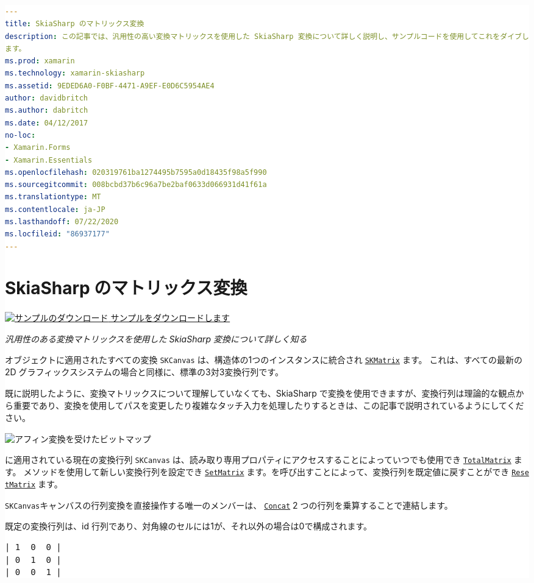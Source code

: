 ```yaml
---
title: SkiaSharp のマトリックス変換
description: この記事では、汎用性の高い変換マトリックスを使用した SkiaSharp 変換について詳しく説明し、サンプルコードを使用してこれをダイブします。
ms.prod: xamarin
ms.technology: xamarin-skiasharp
ms.assetid: 9EDED6A0-F0BF-4471-A9EF-E0D6C5954AE4
author: davidbritch
ms.author: dabritch
ms.date: 04/12/2017
no-loc:
- Xamarin.Forms
- Xamarin.Essentials
ms.openlocfilehash: 020319761ba1274495b7595a0d18435f98a5f990
ms.sourcegitcommit: 008bcbd37b6c96a7be2baf0633d066931d41f61a
ms.translationtype: MT
ms.contentlocale: ja-JP
ms.lasthandoff: 07/22/2020
ms.locfileid: "86937177"
---
```

# <a name="matrix-transforms-in-skiasharp"></a>SkiaSharp のマトリックス変換

[![サンプルのダウンロード](~/media/shared/download.png) サンプルをダウンロードします](https://docs.microsoft.com/samples/xamarin/xamarin-forms-samples/skiasharpforms-demos)

_汎用性のある変換マトリックスを使用した SkiaSharp 変換について詳しく知る_

オブジェクトに適用されたすべての変換 `SKCanvas` は、構造体の1つのインスタンスに統合され [`SKMatrix`](xref:SkiaSharp.SKMatrix) ます。 これは、すべての最新の2D グラフィックスシステムの場合と同様に、標準の3対3変換行列です。

既に説明したように、変換マトリックスについて理解していなくても、SkiaSharp で変換を使用できますが、変換行列は理論的な観点から重要であり、変換を使用してパスを変更したり複雑なタッチ入力を処理したりするときは、この記事で説明されているようにしてください。

![アフィン変換を受けたビットマップ](matrix-images/matrixtransformexample.png)

に適用されている現在の変換行列 `SKCanvas` は、読み取り専用プロパティにアクセスすることによっていつでも使用でき [`TotalMatrix`](xref:SkiaSharp.SKCanvas.TotalMatrix) ます。 メソッドを使用して新しい変換行列を設定でき [`SetMatrix`](xref:SkiaSharp.SKCanvas.SetMatrix(SkiaSharp.SKMatrix)) ます。を呼び出すことによって、変換行列を既定値に戻すことができ [`ResetMatrix`](xref:SkiaSharp.SKCanvas.ResetMatrix) ます。

`SKCanvas`キャンバスの行列変換を直接操作する唯一のメンバーは、 [`Concat`](xref:SkiaSharp.SKCanvas.Concat(SkiaSharp.SKMatrix@)) 2 つの行列を乗算することで連結します。

既定の変換行列は、id 行列であり、対角線のセルには1が、それ以外の場合は0で構成されます。

<pre>
| 1  0  0 |
| 0  1  0 |
| 0  0  1 |
</pre>
